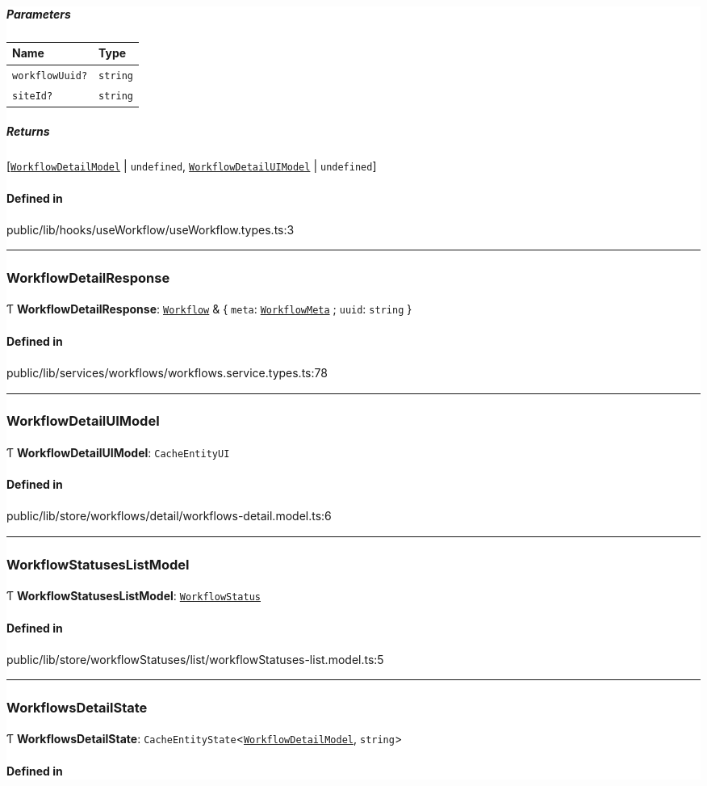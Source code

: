 ##### Parameters

| Name | Type |
| :------ | :------ |
| `workflowUuid?` | `string` |
| `siteId?` | `string` |

##### Returns

[[`WorkflowDetailModel`](../wiki/index#workflowdetailmodel-1) \| `undefined`, [`WorkflowDetailUIModel`](../wiki/index.%3Cinternal%3E#workflowdetailuimodel-1) \| `undefined`]

#### Defined in

public/lib/hooks/useWorkflow/useWorkflow.types.ts:3

___

### WorkflowDetailResponse

Ƭ **WorkflowDetailResponse**: [`Workflow`](../wiki/index.%3Cinternal%3E.Workflow) & { `meta`: [`WorkflowMeta`](../wiki/index.%3Cinternal%3E.WorkflowMeta) ; `uuid`: `string`  }

#### Defined in

public/lib/services/workflows/workflows.service.types.ts:78

___

### WorkflowDetailUIModel

Ƭ **WorkflowDetailUIModel**: `CacheEntityUI`

#### Defined in

public/lib/store/workflows/detail/workflows-detail.model.ts:6

___

### WorkflowStatusesListModel

Ƭ **WorkflowStatusesListModel**: [`WorkflowStatus`](../wiki/index.%3Cinternal%3E.WorkflowStatus)

#### Defined in

public/lib/store/workflowStatuses/list/workflowStatuses-list.model.ts:5

___

### WorkflowsDetailState

Ƭ **WorkflowsDetailState**: `CacheEntityState`<[`WorkflowDetailModel`](../wiki/index#workflowdetailmodel-1), `string`\>

#### Defined in
